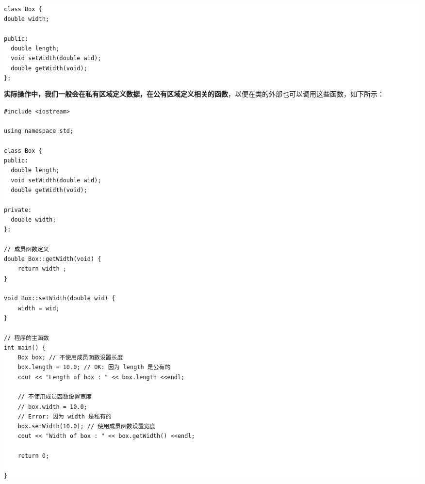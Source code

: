 ```
class Box { 
double width; 

public: 
  double length; 
  void setWidth(double wid); 
  double getWidth(void); 
};
```



**实际操作中，我们一般会在私有区域定义数据，在公有区域定义相关的函数**，以便在类的外部也可以调用这些函数，如下所示：

```
#include <iostream> 

using namespace std; 

class Box { 
public: 
  double length; 
  void setWidth(double wid); 
  double getWidth(void); 

private: 
  double width; 
}; 

// 成员函数定义 
double Box::getWidth(void) { 
    return width ; 
} 

void Box::setWidth(double wid) { 
    width = wid; 
} 

// 程序的主函数 
int main() { 
    Box box; // 不使用成员函数设置长度 
    box.length = 10.0; // OK: 因为 length 是公有的 
    cout << "Length of box : " << box.length <<endl; 

    // 不使用成员函数设置宽度 
    // box.width = 10.0; 
    // Error: 因为 width 是私有的 
    box.setWidth(10.0); // 使用成员函数设置宽度 
    cout << "Width of box : " << box.getWidth() <<endl; 

    return 0; 

}
```
